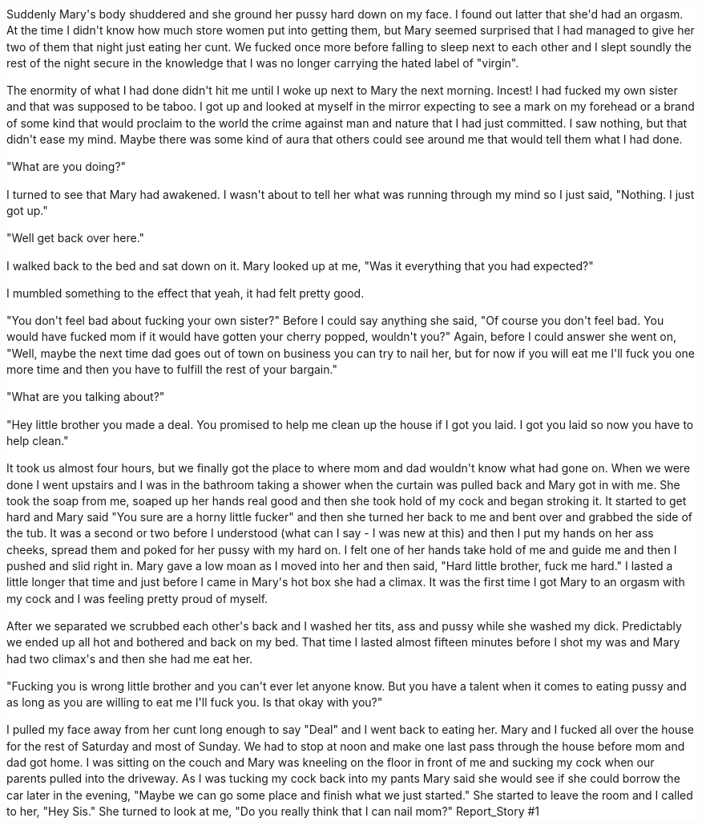  Suddenly Mary's body shuddered and she ground her pussy hard down on my face. I found out latter that she'd had an orgasm. At the time I didn't know how much store women put into getting them, but Mary seemed surprised that I had managed to give her two of them that night just eating her cunt. We fucked once more before falling to sleep next to each other and I slept soundly the rest of the night secure in the knowledge that I was no longer carrying the hated label of "virgin". 

 The enormity of what I had done didn't hit me until I woke up next to Mary the next morning. Incest! I had fucked my own sister and that was supposed to be taboo. I got up and looked at myself in the mirror expecting to see a mark on my forehead or a brand of some kind that would proclaim to the world the crime against man and nature that I had just committed. I saw nothing, but that didn't ease my mind. Maybe there was some kind of aura that others could see around me that would tell them what I had done. 

 "What are you doing?" 

 I turned to see that Mary had awakened. I wasn't about to tell her what was running through my mind so I just said, "Nothing. I just got up." 

 "Well get back over here." 

 I walked back to the bed and sat down on it. Mary looked up at me, "Was it everything that you had expected?" 

 I mumbled something to the effect that yeah, it had felt pretty good. 

 "You don't feel bad about fucking your own sister?" Before I could say anything she said, "Of course you don't feel bad. You would have fucked mom if it would have gotten your cherry popped, wouldn't you?" Again, before I could answer she went on, "Well, maybe the next time dad goes out of town on business you can try to nail her, but for now if you will eat me I'll fuck you one more time and then you have to fulfill the rest of your bargain." 

 "What are you talking about?" 

 "Hey little brother you made a deal. You promised to help me clean up the house if I got you laid. I got you laid so now you have to help clean." 

 It took us almost four hours, but we finally got the place to where mom and dad wouldn't know what had gone on. When we were done I went upstairs and I was in the bathroom taking a shower when the curtain was pulled back and Mary got in with me. She took the soap from me, soaped up her hands real good and then she took hold of my cock and began stroking it. It started to get hard and Mary said "You sure are a horny little fucker" and then she turned her back to me and bent over and grabbed the side of the tub. It was a second or two before I understood (what can I say - I was new at this) and then I put my hands on her ass cheeks, spread them and poked for her pussy with my hard on. I felt one of her hands take hold of me and guide me and then I pushed and slid right in. Mary gave a low moan as I moved into her and then said, "Hard little brother, fuck me hard." I lasted a little longer that time and just before I came in Mary's hot box she had a climax. It was the first time I got Mary to an orgasm with my cock and I was feeling pretty proud of myself. 

 After we separated we scrubbed each other's back and I washed her tits, ass and pussy while she washed my dick. Predictably we ended up all hot and bothered and back on my bed. That time I lasted almost fifteen minutes before I shot my was and Mary had two climax's and then she had me eat her. 

 "Fucking you is wrong little brother and you can't ever let anyone know. But you have a talent when it comes to eating pussy and as long as you are willing to eat me I'll fuck you. Is that okay with you?" 

 I pulled my face away from her cunt long enough to say "Deal" and I went back to eating her. Mary and I fucked all over the house for the rest of Saturday and most of Sunday. We had to stop at noon and make one last pass through the house before mom and dad got home. I was sitting on the couch and Mary was kneeling on the floor in front of me and sucking my cock when our parents pulled into the driveway. As I was tucking my cock back into my pants Mary said she would see if she could borrow the car later in the evening, "Maybe we can go some place and finish what we just started." She started to leave the room and I called to her, "Hey Sis." She turned to look at me, "Do you really think that I can nail mom?" Report_Story #1 
